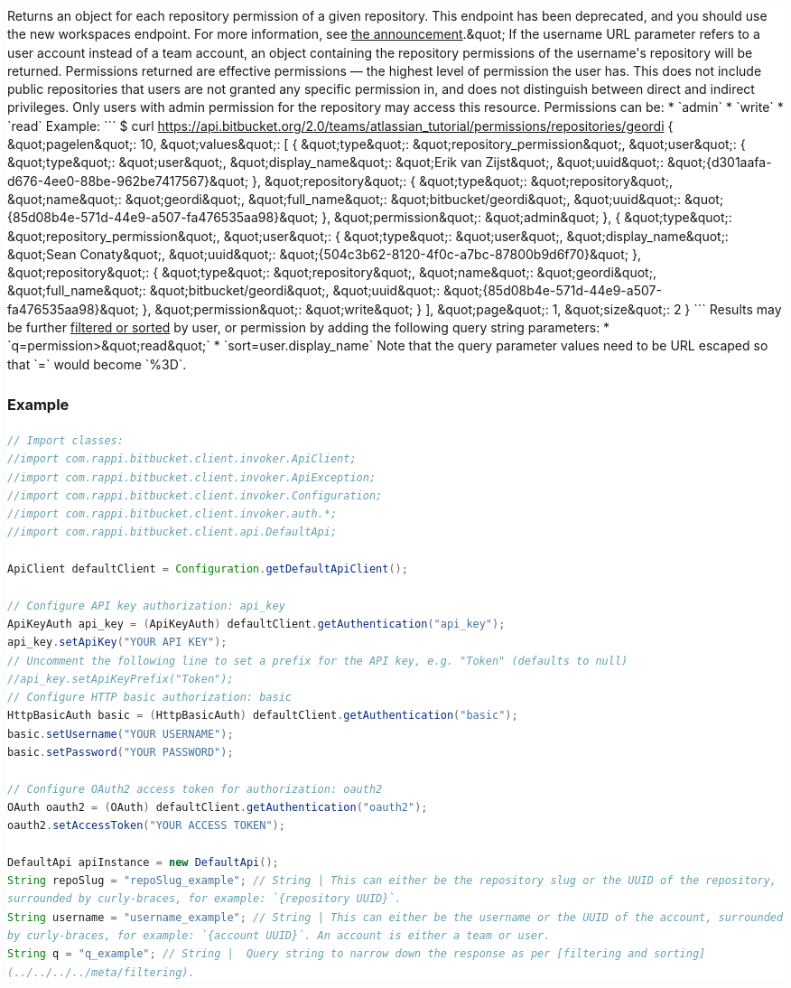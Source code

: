 Returns an object for each repository permission of a given repository.  This endpoint has been deprecated, and you should use the new workspaces endpoint. For more information, see [the announcement](https://developer.atlassian.com/cloud/bitbucket/bitbucket-api-teams-deprecation/).\&quot;  If the username URL parameter refers to a user account instead of a team account, an object containing the repository permissions of the username&#x27;s repository will be returned.  Permissions returned are effective permissions — the highest level of permission the user has. This does not include public repositories that users are not granted any specific permission in, and does not distinguish between direct and indirect privileges.  Only users with admin permission for the repository may access this resource.  Permissions can be:  * &#x60;admin&#x60; * &#x60;write&#x60; * &#x60;read&#x60;  Example:  &#x60;&#x60;&#x60; $ curl https://api.bitbucket.org/2.0/teams/atlassian_tutorial/permissions/repositories/geordi  {   \&quot;pagelen\&quot;: 10,   \&quot;values\&quot;: [     {       \&quot;type\&quot;: \&quot;repository_permission\&quot;,       \&quot;user\&quot;: {         \&quot;type\&quot;: \&quot;user\&quot;,         \&quot;display_name\&quot;: \&quot;Erik van Zijst\&quot;,         \&quot;uuid\&quot;: \&quot;{d301aafa-d676-4ee0-88be-962be7417567}\&quot;       },       \&quot;repository\&quot;: {         \&quot;type\&quot;: \&quot;repository\&quot;,         \&quot;name\&quot;: \&quot;geordi\&quot;,         \&quot;full_name\&quot;: \&quot;bitbucket/geordi\&quot;,         \&quot;uuid\&quot;: \&quot;{85d08b4e-571d-44e9-a507-fa476535aa98}\&quot;       },       \&quot;permission\&quot;: \&quot;admin\&quot;     },     {       \&quot;type\&quot;: \&quot;repository_permission\&quot;,       \&quot;user\&quot;: {         \&quot;type\&quot;: \&quot;user\&quot;,         \&quot;display_name\&quot;: \&quot;Sean Conaty\&quot;,         \&quot;uuid\&quot;: \&quot;{504c3b62-8120-4f0c-a7bc-87800b9d6f70}\&quot;       },       \&quot;repository\&quot;: {         \&quot;type\&quot;: \&quot;repository\&quot;,         \&quot;name\&quot;: \&quot;geordi\&quot;,         \&quot;full_name\&quot;: \&quot;bitbucket/geordi\&quot;,         \&quot;uuid\&quot;: \&quot;{85d08b4e-571d-44e9-a507-fa476535aa98}\&quot;       },       \&quot;permission\&quot;: \&quot;write\&quot;     }   ],   \&quot;page\&quot;: 1,   \&quot;size\&quot;: 2 } &#x60;&#x60;&#x60;  Results may be further [filtered or sorted](../../../../meta/filtering) by user, or permission by adding the following query string parameters:  * &#x60;q&#x3D;permission&gt;\&quot;read\&quot;&#x60; * &#x60;sort&#x3D;user.display_name&#x60;  Note that the query parameter values need to be URL escaped so that &#x60;&#x3D;&#x60; would become &#x60;%3D&#x60;.

### Example
```java
// Import classes:
//import com.rappi.bitbucket.client.invoker.ApiClient;
//import com.rappi.bitbucket.client.invoker.ApiException;
//import com.rappi.bitbucket.client.invoker.Configuration;
//import com.rappi.bitbucket.client.invoker.auth.*;
//import com.rappi.bitbucket.client.api.DefaultApi;

ApiClient defaultClient = Configuration.getDefaultApiClient();

// Configure API key authorization: api_key
ApiKeyAuth api_key = (ApiKeyAuth) defaultClient.getAuthentication("api_key");
api_key.setApiKey("YOUR API KEY");
// Uncomment the following line to set a prefix for the API key, e.g. "Token" (defaults to null)
//api_key.setApiKeyPrefix("Token");
// Configure HTTP basic authorization: basic
HttpBasicAuth basic = (HttpBasicAuth) defaultClient.getAuthentication("basic");
basic.setUsername("YOUR USERNAME");
basic.setPassword("YOUR PASSWORD");

// Configure OAuth2 access token for authorization: oauth2
OAuth oauth2 = (OAuth) defaultClient.getAuthentication("oauth2");
oauth2.setAccessToken("YOUR ACCESS TOKEN");

DefaultApi apiInstance = new DefaultApi();
String repoSlug = "repoSlug_example"; // String | This can either be the repository slug or the UUID of the repository, surrounded by curly-braces, for example: `{repository UUID}`. 
String username = "username_example"; // String | This can either be the username or the UUID of the account, surrounded by curly-braces, for example: `{account UUID}`. An account is either a team or user. 
String q = "q_example"; // String |  Query string to narrow down the response as per [filtering and sorting](../../../../meta/filtering).
```